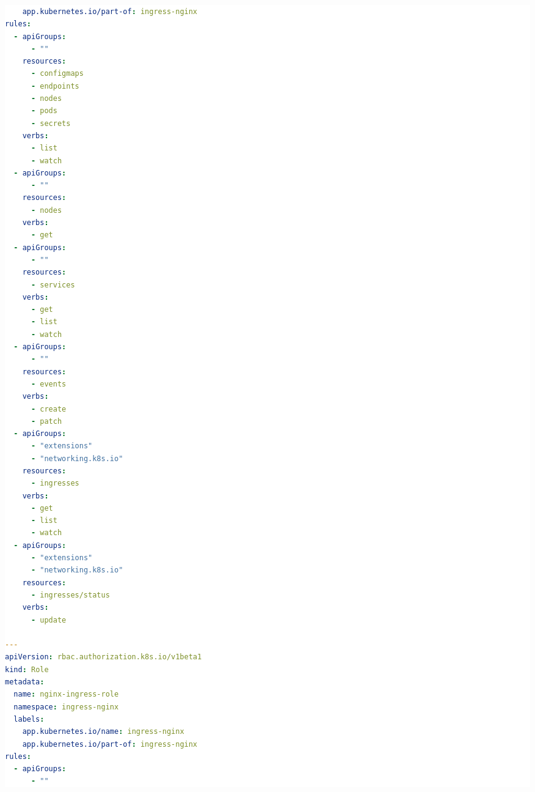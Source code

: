 ```yaml
    app.kubernetes.io/part-of: ingress-nginx
rules:
  - apiGroups:
      - ""
    resources:
      - configmaps
      - endpoints
      - nodes
      - pods
      - secrets
    verbs:
      - list
      - watch
  - apiGroups:
      - ""
    resources:
      - nodes
    verbs:
      - get
  - apiGroups:
      - ""
    resources:
      - services
    verbs:
      - get
      - list
      - watch
  - apiGroups:
      - ""
    resources:
      - events
    verbs:
      - create
      - patch
  - apiGroups:
      - "extensions"
      - "networking.k8s.io"
    resources:
      - ingresses
    verbs:
      - get
      - list
      - watch
  - apiGroups:
      - "extensions"
      - "networking.k8s.io"
    resources:
      - ingresses/status
    verbs:
      - update

---
apiVersion: rbac.authorization.k8s.io/v1beta1
kind: Role
metadata:
  name: nginx-ingress-role
  namespace: ingress-nginx
  labels:
    app.kubernetes.io/name: ingress-nginx
    app.kubernetes.io/part-of: ingress-nginx
rules:
  - apiGroups:
      - ""
```